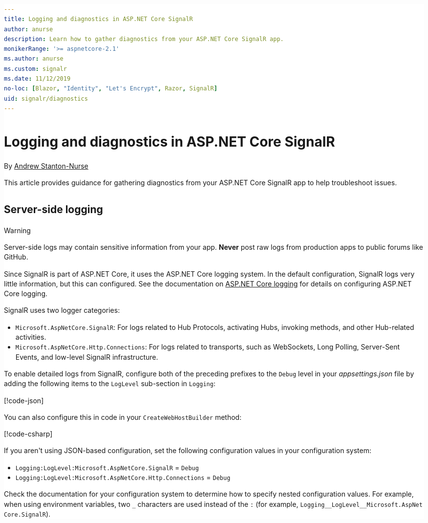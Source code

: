 ```yaml
---
title: Logging and diagnostics in ASP.NET Core SignalR
author: anurse
description: Learn how to gather diagnostics from your ASP.NET Core SignalR app.
monikerRange: '>= aspnetcore-2.1'
ms.author: anurse
ms.custom: signalr
ms.date: 11/12/2019
no-loc: [Blazor, "Identity", "Let's Encrypt", Razor, SignalR]
uid: signalr/diagnostics
---
```

# Logging and diagnostics in ASP.NET Core SignalR

By [Andrew Stanton-Nurse](https://twitter.com/anurse)

This article provides guidance for gathering diagnostics from your ASP.NET Core SignalR app to help troubleshoot issues.

## Server-side logging

> [!WARNING]
> Server-side logs may contain sensitive information from your app. **Never** post raw logs from production apps to public forums like GitHub.

Since SignalR is part of ASP.NET Core, it uses the ASP.NET Core logging system. In the default configuration, SignalR logs very little information, but this can configured. See the documentation on [ASP.NET Core logging](xref:fundamentals/logging/index#configuration) for details on configuring ASP.NET Core logging.

SignalR uses two logger categories:

* `Microsoft.AspNetCore.SignalR`: For logs related to Hub Protocols, activating Hubs, invoking methods, and other Hub-related activities.
* `Microsoft.AspNetCore.Http.Connections`: For logs related to transports, such as WebSockets, Long Polling, Server-Sent Events, and low-level SignalR infrastructure.

To enable detailed logs from SignalR, configure both of the preceding prefixes to the `Debug` level in your *appsettings.json* file by adding the following items to the `LogLevel` sub-section in `Logging`:

[!code-json[](diagnostics/logging-config.json?highlight=7-8)]

You can also configure this in code in your `CreateWebHostBuilder` method:

[!code-csharp[](diagnostics/logging-config-code.cs?highlight=5-6)]

If you aren't using JSON-based configuration, set the following configuration values in your configuration system:

* `Logging:LogLevel:Microsoft.AspNetCore.SignalR` = `Debug`
* `Logging:LogLevel:Microsoft.AspNetCore.Http.Connections` = `Debug`

Check the documentation for your configuration system to determine how to specify nested configuration values. For example, when using environment variables, two `_` characters are used instead of the `:` (for example, `Logging__LogLevel__Microsoft.AspNetCore.SignalR`).
